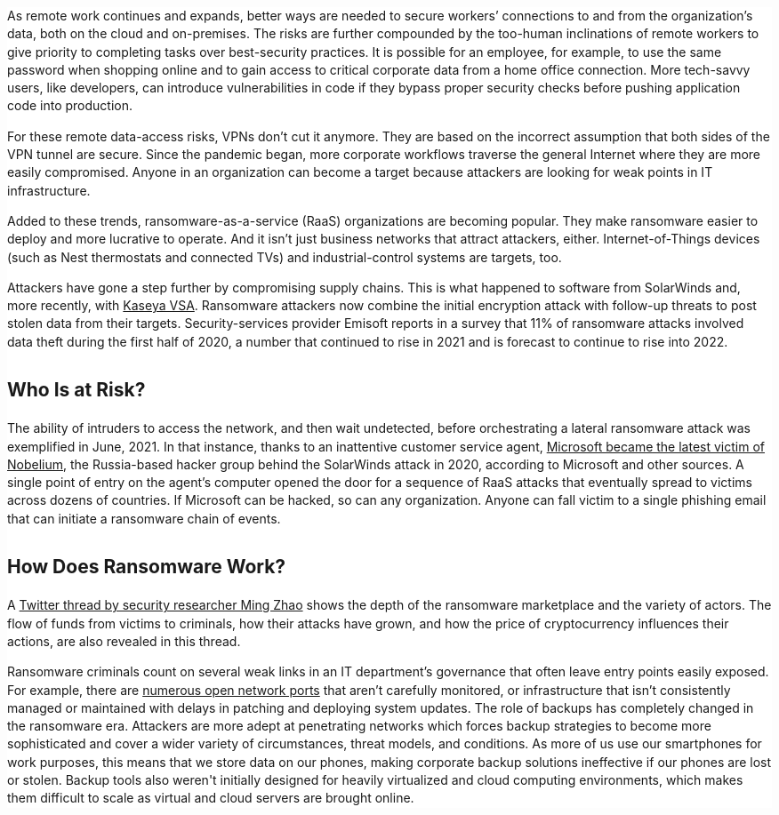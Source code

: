 As remote work continues and expands, better ways are needed to secure workers’ connections to and from the organization’s data, both on the cloud and on-premises. The risks are further compounded by the too-human inclinations of remote workers to give priority to completing tasks over best-security practices. It is possible for an employee, for example, to use the same password when shopping online and to gain access to critical corporate data from a home office connection. More tech-savvy users, like developers, can introduce vulnerabilities in code if they bypass proper security checks before pushing application code into production.

For these remote data-access risks, VPNs don’t cut it anymore. They are based on the incorrect assumption that both sides of the VPN tunnel are secure. Since the pandemic began, more corporate workflows traverse the general Internet where they are more easily compromised. Anyone in an organization can become a target because attackers are looking for weak points in IT infrastructure.

Added to these trends, ransomware-as-a-service (RaaS) organizations are becoming popular. They make ransomware easier to deploy and more lucrative to operate. And it isn’t just business networks that attract attackers, either. Internet-of-Things devices (such as Nest thermostats and connected TVs) and industrial-control systems are targets, too.

Attackers have gone a step further by compromising supply chains. This is what happened to software from SolarWinds and, more recently, with [Kaseya VSA](https://www.msspalert.com/cybersecurity-breaches-and-attacks/kaseya-rmm-cyberattack-warning/). Ransomware attackers now combine the initial encryption attack with follow-up threats to post stolen data from their targets. Security-services provider Emisoft reports in a survey that 11% of ransomware attacks involved data theft during the first half of 2020, a number that continued to rise in 2021 and is forecast to continue to rise into 2022.

## Who Is at Risk?

The ability of intruders to access the network, and then wait undetected, before orchestrating a lateral ransomware attack was exemplified in June, 2021. In that instance, thanks to an inattentive customer service agent, [Microsoft became the latest victim of Nobelium](https://msrc-blog.microsoft.com/2021/06/25/new-nobelium-activity/), the Russia-based hacker group behind the SolarWinds attack in 2020, according to Microsoft and other sources. A single point of entry on the agent’s computer opened the door for a sequence of RaaS attacks that eventually spread to victims across dozens of countries. If Microsoft can be hacked, so can any organization. Anyone can fall victim to a single phishing email that can initiate a ransomware chain of events.

## How Does Ransomware Work?

A [Twitter thread by security researcher Ming Zhao](https://twitter.com/FabiusMercurius/status/1413601716918910978) shows the depth of the ransomware marketplace and the variety of actors. The flow of funds from victims to criminals, how their attacks have grown, and how the price of cryptocurrency influences their actions, are also revealed in this thread.

Ransomware criminals count on several weak links in an IT department’s governance that often leave entry points easily exposed. For example, there are [numerous open network ports](/docs/guides/check-linux-ports-in-use/) that aren’t carefully monitored, or infrastructure that isn’t consistently managed or maintained with delays in patching and deploying system updates. The role of backups has completely changed in the ransomware era. Attackers are more adept at penetrating networks which forces backup strategies to become more sophisticated and cover a wider variety of circumstances, threat models, and conditions. As more of us use our smartphones for work purposes, this means that we store data on our phones, making corporate backup solutions ineffective if our phones are lost or stolen. Backup tools also weren't initially designed for heavily virtualized and cloud computing environments, which makes them difficult to scale as virtual and cloud servers are brought online.
